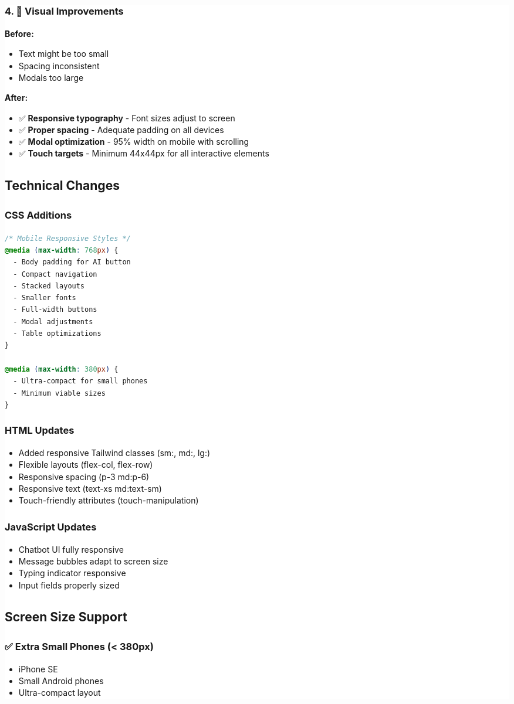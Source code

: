 ### 4. 🎨 Visual Improvements

**Before:**
- Text might be too small
- Spacing inconsistent
- Modals too large

**After:**
- ✅ **Responsive typography** - Font sizes adjust to screen
- ✅ **Proper spacing** - Adequate padding on all devices
- ✅ **Modal optimization** - 95% width on mobile with scrolling
- ✅ **Touch targets** - Minimum 44x44px for all interactive elements

## Technical Changes

### CSS Additions
```css
/* Mobile Responsive Styles */
@media (max-width: 768px) {
  - Body padding for AI button
  - Compact navigation
  - Stacked layouts
  - Smaller fonts
  - Full-width buttons
  - Modal adjustments
  - Table optimizations
}

@media (max-width: 380px) {
  - Ultra-compact for small phones
  - Minimum viable sizes
}
```

### HTML Updates
- Added responsive Tailwind classes (sm:, md:, lg:)
- Flexible layouts (flex-col, flex-row)
- Responsive spacing (p-3 md:p-6)
- Responsive text (text-xs md:text-sm)
- Touch-friendly attributes (touch-manipulation)

### JavaScript Updates
- Chatbot UI fully responsive
- Message bubbles adapt to screen size
- Typing indicator responsive
- Input fields properly sized

## Screen Size Support

### ✅ Extra Small Phones (< 380px)
- iPhone SE
- Small Android phones
- Ultra-compact layout
